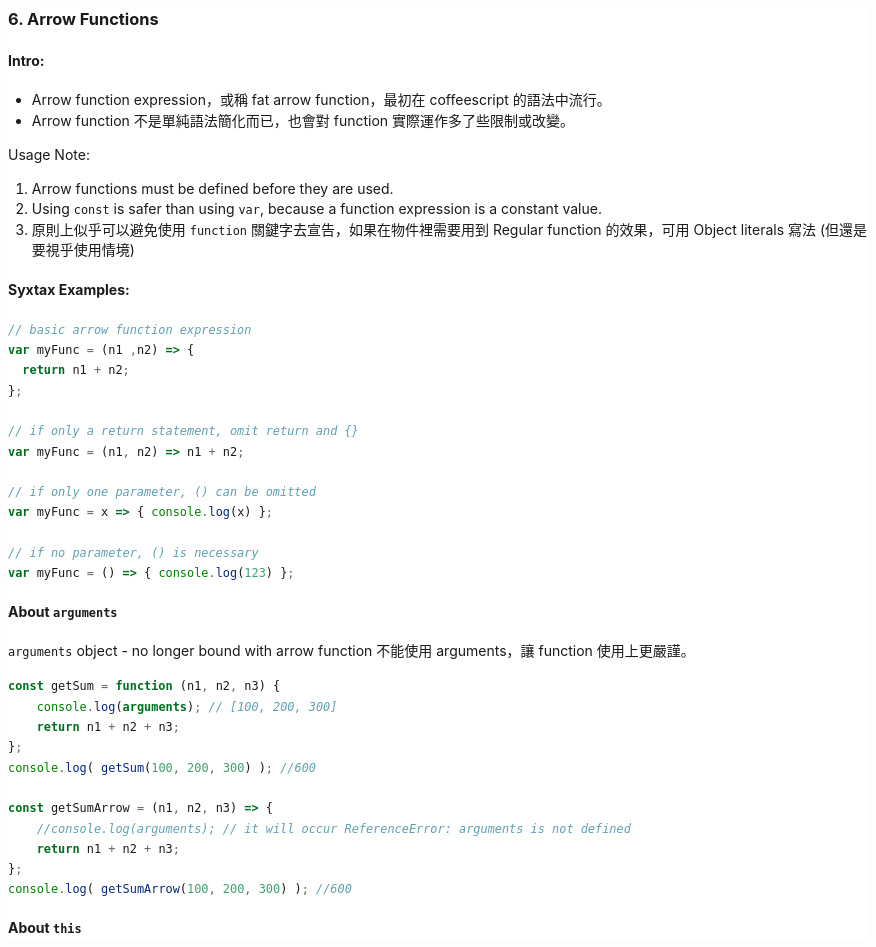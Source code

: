 ### 6. Arrow Functions

#### Intro:

* Arrow function expression，或稱 fat arrow function，最初在 coffeescript 的語法中流行。
* Arrow function 不是單純語法簡化而已，也會對 function 實際運作多了些限制或改變。

Usage Note:
1. Arrow functions must be defined before they are used.
2. Using `const` is safer than using `var`, because a function expression is a constant value.
3. 原則上似乎可以避免使用 `function` 關鍵字去宣告，如果在物件裡需要用到 Regular function 的效果，可用  Object literals 寫法 (但還是要視乎使用情境)

#### Syxtax Examples:

````js
// basic arrow function expression
var myFunc = (n1 ,n2) => {
  return n1 + n2;
};

// if only a return statement, omit return and {}
var myFunc = (n1, n2) => n1 + n2;

// if only one parameter, () can be omitted
var myFunc = x => { console.log(x) };

// if no parameter, () is necessary
var myFunc = () => { console.log(123) };
````


#### About `arguments`

`arguments` object - no longer bound with arrow function
不能使用 arguments，讓 function 使用上更嚴謹。


````js
const getSum = function (n1, n2, n3) {
	console.log(arguments); // [100, 200, 300]
	return n1 + n2 + n3;
};
console.log( getSum(100, 200, 300) ); //600

const getSumArrow = (n1, n2, n3) => {
	//console.log(arguments); // it will occur ReferenceError: arguments is not defined
	return n1 + n2 + n3;
};
console.log( getSumArrow(100, 200, 300) ); //600
````


#### About `this`
